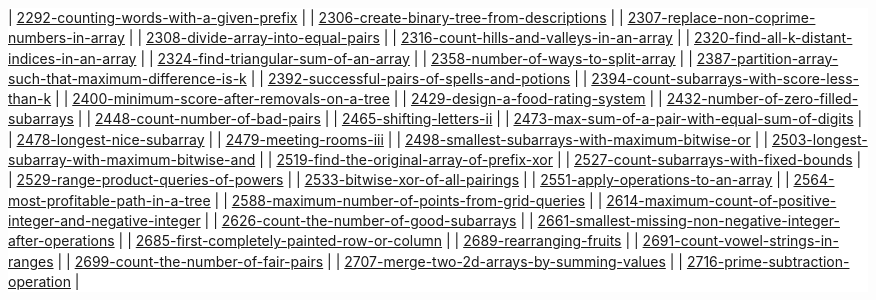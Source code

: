 | [2292-counting-words-with-a-given-prefix](https://github.com/mohammedsuhail364/LeetCode/tree/master/2292-counting-words-with-a-given-prefix) |
| [2306-create-binary-tree-from-descriptions](https://github.com/mohammedsuhail364/LeetCode/tree/master/2306-create-binary-tree-from-descriptions) |
| [2307-replace-non-coprime-numbers-in-array](https://github.com/mohammedsuhail364/LeetCode/tree/master/2307-replace-non-coprime-numbers-in-array) |
| [2308-divide-array-into-equal-pairs](https://github.com/mohammedsuhail364/LeetCode/tree/master/2308-divide-array-into-equal-pairs) |
| [2316-count-hills-and-valleys-in-an-array](https://github.com/mohammedsuhail364/LeetCode/tree/master/2316-count-hills-and-valleys-in-an-array) |
| [2320-find-all-k-distant-indices-in-an-array](https://github.com/mohammedsuhail364/LeetCode/tree/master/2320-find-all-k-distant-indices-in-an-array) |
| [2324-find-triangular-sum-of-an-array](https://github.com/mohammedsuhail364/LeetCode/tree/master/2324-find-triangular-sum-of-an-array) |
| [2358-number-of-ways-to-split-array](https://github.com/mohammedsuhail364/LeetCode/tree/master/2358-number-of-ways-to-split-array) |
| [2387-partition-array-such-that-maximum-difference-is-k](https://github.com/mohammedsuhail364/LeetCode/tree/master/2387-partition-array-such-that-maximum-difference-is-k) |
| [2392-successful-pairs-of-spells-and-potions](https://github.com/mohammedsuhail364/LeetCode/tree/master/2392-successful-pairs-of-spells-and-potions) |
| [2394-count-subarrays-with-score-less-than-k](https://github.com/mohammedsuhail364/LeetCode/tree/master/2394-count-subarrays-with-score-less-than-k) |
| [2400-minimum-score-after-removals-on-a-tree](https://github.com/mohammedsuhail364/LeetCode/tree/master/2400-minimum-score-after-removals-on-a-tree) |
| [2429-design-a-food-rating-system](https://github.com/mohammedsuhail364/LeetCode/tree/master/2429-design-a-food-rating-system) |
| [2432-number-of-zero-filled-subarrays](https://github.com/mohammedsuhail364/LeetCode/tree/master/2432-number-of-zero-filled-subarrays) |
| [2448-count-number-of-bad-pairs](https://github.com/mohammedsuhail364/LeetCode/tree/master/2448-count-number-of-bad-pairs) |
| [2465-shifting-letters-ii](https://github.com/mohammedsuhail364/LeetCode/tree/master/2465-shifting-letters-ii) |
| [2473-max-sum-of-a-pair-with-equal-sum-of-digits](https://github.com/mohammedsuhail364/LeetCode/tree/master/2473-max-sum-of-a-pair-with-equal-sum-of-digits) |
| [2478-longest-nice-subarray](https://github.com/mohammedsuhail364/LeetCode/tree/master/2478-longest-nice-subarray) |
| [2479-meeting-rooms-iii](https://github.com/mohammedsuhail364/LeetCode/tree/master/2479-meeting-rooms-iii) |
| [2498-smallest-subarrays-with-maximum-bitwise-or](https://github.com/mohammedsuhail364/LeetCode/tree/master/2498-smallest-subarrays-with-maximum-bitwise-or) |
| [2503-longest-subarray-with-maximum-bitwise-and](https://github.com/mohammedsuhail364/LeetCode/tree/master/2503-longest-subarray-with-maximum-bitwise-and) |
| [2519-find-the-original-array-of-prefix-xor](https://github.com/mohammedsuhail364/LeetCode/tree/master/2519-find-the-original-array-of-prefix-xor) |
| [2527-count-subarrays-with-fixed-bounds](https://github.com/mohammedsuhail364/LeetCode/tree/master/2527-count-subarrays-with-fixed-bounds) |
| [2529-range-product-queries-of-powers](https://github.com/mohammedsuhail364/LeetCode/tree/master/2529-range-product-queries-of-powers) |
| [2533-bitwise-xor-of-all-pairings](https://github.com/mohammedsuhail364/LeetCode/tree/master/2533-bitwise-xor-of-all-pairings) |
| [2551-apply-operations-to-an-array](https://github.com/mohammedsuhail364/LeetCode/tree/master/2551-apply-operations-to-an-array) |
| [2564-most-profitable-path-in-a-tree](https://github.com/mohammedsuhail364/LeetCode/tree/master/2564-most-profitable-path-in-a-tree) |
| [2588-maximum-number-of-points-from-grid-queries](https://github.com/mohammedsuhail364/LeetCode/tree/master/2588-maximum-number-of-points-from-grid-queries) |
| [2614-maximum-count-of-positive-integer-and-negative-integer](https://github.com/mohammedsuhail364/LeetCode/tree/master/2614-maximum-count-of-positive-integer-and-negative-integer) |
| [2626-count-the-number-of-good-subarrays](https://github.com/mohammedsuhail364/LeetCode/tree/master/2626-count-the-number-of-good-subarrays) |
| [2661-smallest-missing-non-negative-integer-after-operations](https://github.com/mohammedsuhail364/LeetCode/tree/master/2661-smallest-missing-non-negative-integer-after-operations) |
| [2685-first-completely-painted-row-or-column](https://github.com/mohammedsuhail364/LeetCode/tree/master/2685-first-completely-painted-row-or-column) |
| [2689-rearranging-fruits](https://github.com/mohammedsuhail364/LeetCode/tree/master/2689-rearranging-fruits) |
| [2691-count-vowel-strings-in-ranges](https://github.com/mohammedsuhail364/LeetCode/tree/master/2691-count-vowel-strings-in-ranges) |
| [2699-count-the-number-of-fair-pairs](https://github.com/mohammedsuhail364/LeetCode/tree/master/2699-count-the-number-of-fair-pairs) |
| [2707-merge-two-2d-arrays-by-summing-values](https://github.com/mohammedsuhail364/LeetCode/tree/master/2707-merge-two-2d-arrays-by-summing-values) |
| [2716-prime-subtraction-operation](https://github.com/mohammedsuhail364/LeetCode/tree/master/2716-prime-subtraction-operation) |